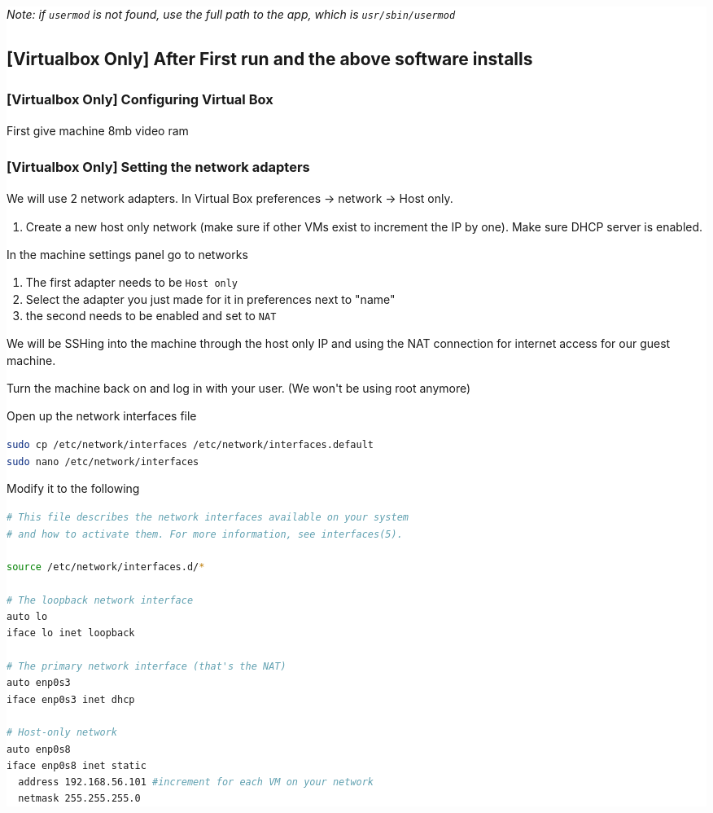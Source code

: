 _Note: if `usermod` is not found, use the full path to the app, which is `usr/sbin/usermod`_

## [Virtualbox Only] After First run and the above software installs

### [Virtualbox Only] Configuring Virtual Box

First give machine 8mb video ram

### [Virtualbox Only] Setting the network adapters

We will use 2 network adapters. In Virtual Box preferences -> network -> Host only.

1.  Create a new host only network (make sure if other VMs exist to increment the IP by one). Make sure DHCP server is enabled.

In the machine settings panel go to networks

1.  The first adapter needs to be `Host only`
2.  Select the adapter you just made for it in preferences next to "name"
3.  the second needs to be enabled and set to `NAT`

We will be SSHing into the machine through the host only IP and using the NAT connection for internet access for our guest machine.

Turn the machine back on and log in with your user. (We won't be using root anymore)

Open up the network interfaces file

```bash
sudo cp /etc/network/interfaces /etc/network/interfaces.default
sudo nano /etc/network/interfaces
```

Modify it to the following

```bash
# This file describes the network interfaces available on your system
# and how to activate them. For more information, see interfaces(5).

source /etc/network/interfaces.d/*

# The loopback network interface
auto lo
iface lo inet loopback

# The primary network interface (that's the NAT)
auto enp0s3
iface enp0s3 inet dhcp

# Host-only network
auto enp0s8
iface enp0s8 inet static
  address 192.168.56.101 #increment for each VM on your network
  netmask 255.255.255.0
```
